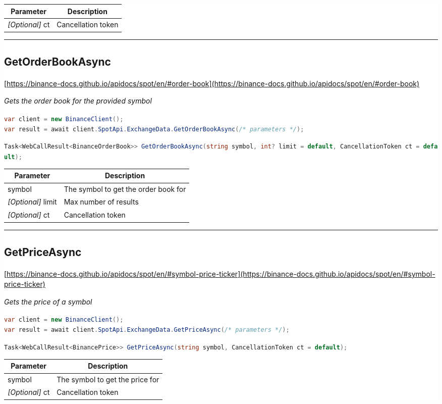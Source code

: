 |Parameter|Description|
|---|---|
|_[Optional]_ ct|Cancellation token|

</p>

***

## GetOrderBookAsync  

[https://binance-docs.github.io/apidocs/spot/en/#order-book](https://binance-docs.github.io/apidocs/spot/en/#order-book)  
<p>

*Gets the order book for the provided symbol*  

```csharp  
var client = new BinanceClient();  
var result = await client.SpotApi.ExchangeData.GetOrderBookAsync(/* parameters */);  
```  

```csharp  
Task<WebCallResult<BinanceOrderBook>> GetOrderBookAsync(string symbol, int? limit = default, CancellationToken ct = default);  
```  

|Parameter|Description|
|---|---|
|symbol|The symbol to get the order book for|
|_[Optional]_ limit|Max number of results|
|_[Optional]_ ct|Cancellation token|

</p>

***

## GetPriceAsync  

[https://binance-docs.github.io/apidocs/spot/en/#symbol-price-ticker](https://binance-docs.github.io/apidocs/spot/en/#symbol-price-ticker)  
<p>

*Gets the price of a symbol*  

```csharp  
var client = new BinanceClient();  
var result = await client.SpotApi.ExchangeData.GetPriceAsync(/* parameters */);  
```  

```csharp  
Task<WebCallResult<BinancePrice>> GetPriceAsync(string symbol, CancellationToken ct = default);  
```  

|Parameter|Description|
|---|---|
|symbol|The symbol to get the price for|
|_[Optional]_ ct|Cancellation token|
